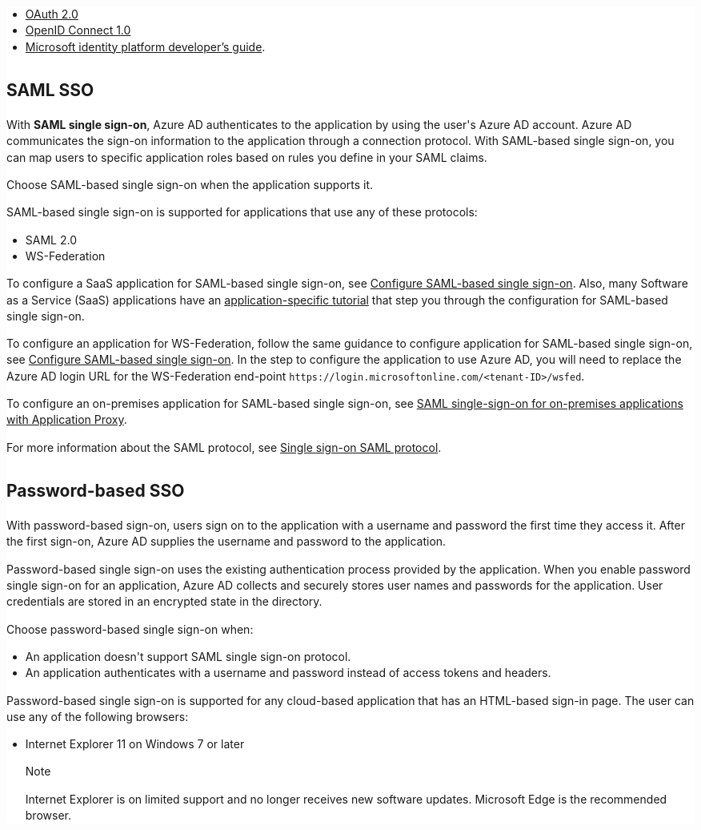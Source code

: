 - [OAuth 2.0](../develop/v2-oauth2-auth-code-flow.md)
- [OpenID Connect 1.0](../develop/v2-protocols-oidc.md)
- [Microsoft identity platform developer’s guide](https://docs.microsoft.com/azure/active-directory/develop/active-directory-developers-guide).

## SAML SSO

With **SAML single sign-on**, Azure AD authenticates to the application by using the user's Azure AD account. Azure AD communicates the sign-on information to the application through a connection protocol. With SAML-based single sign-on, you can map users to specific application roles based on rules you define in your SAML claims.

Choose SAML-based single sign-on when the application supports it.

SAML-based single sign-on is supported for applications that use any of these protocols:

- SAML 2.0
- WS-Federation

To configure a SaaS application for SAML-based single sign-on, see [Configure SAML-based single sign-on](configure-single-sign-on-portal.md). Also, many Software as a Service (SaaS) applications have an [application-specific tutorial](../saas-apps/tutorial-list.md) that step you through the configuration for SAML-based single sign-on.

To configure an application for WS-Federation, follow the same guidance to configure application for SAML-based single sign-on, see [Configure SAML-based single sign-on](configure-single-sign-on-portal.md). In the step to configure the application to use Azure AD, you will need to replace the Azure AD login URL for the WS-Federation end-point `https://login.microsoftonline.com/<tenant-ID>/wsfed`.

To configure an on-premises application for SAML-based single sign-on, see [SAML single-sign-on for on-premises applications with Application Proxy](application-proxy-configure-single-sign-on-on-premises-apps.md).

For more information about the SAML protocol, see [Single sign-on SAML protocol](../develop/single-sign-on-saml-protocol.md).

## Password-based SSO

With password-based sign-on, users sign on to the application with a username and password the first time they access it. After the first sign-on, Azure AD supplies the username and password to the application.

Password-based single sign-on uses the existing authentication process provided by the application. When you enable password single sign-on for an application, Azure AD collects and securely stores user names and passwords for the application. User credentials are stored in an encrypted state in the directory.

Choose password-based single sign-on when:

- An application doesn't support SAML single sign-on protocol.
- An application authenticates with a username and password instead of access tokens and headers.

Password-based single sign-on is supported for any cloud-based application that has an HTML-based sign-in page. The user can use any of the following browsers:

- Internet Explorer 11 on Windows 7 or later
   > [!NOTE]
   > Internet Explorer is on limited support and no longer receives new software updates. Microsoft Edge is the recommended browser.
